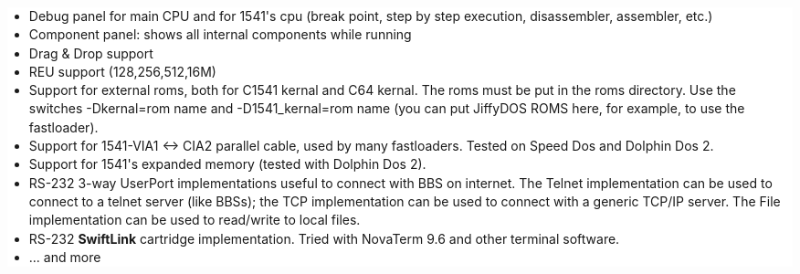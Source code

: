 * Debug panel for main CPU and for 1541's cpu (break point, step by step execution, disassembler, assembler, etc.)
* Component panel: shows all internal components while running
* Drag & Drop support
* REU support (128,256,512,16M)
* Support for external roms, both for C1541 kernal and C64 kernal. The roms must be put in the roms directory. Use the switches -Dkernal=rom name and -D1541_kernal=rom name (you can put JiffyDOS ROMS here, for example, to use the fastloader).
* Support for 1541-VIA1 <-> CIA2 parallel cable, used by many fastloaders. Tested on Speed Dos and Dolphin Dos 2.
* Support for 1541's expanded memory (tested with Dolphin Dos 2).
* RS-232 3-way UserPort implementations useful to connect with BBS on internet. The Telnet implementation can be used to connect to a telnet server (like BBSs); the TCP implementation can be used to connect with a generic TCP/IP server. The File implementation can be used to read/write to local files.
* RS-232 **SwiftLink** cartridge implementation. Tried with NovaTerm 9.6 and other terminal software. 
* ... and more

